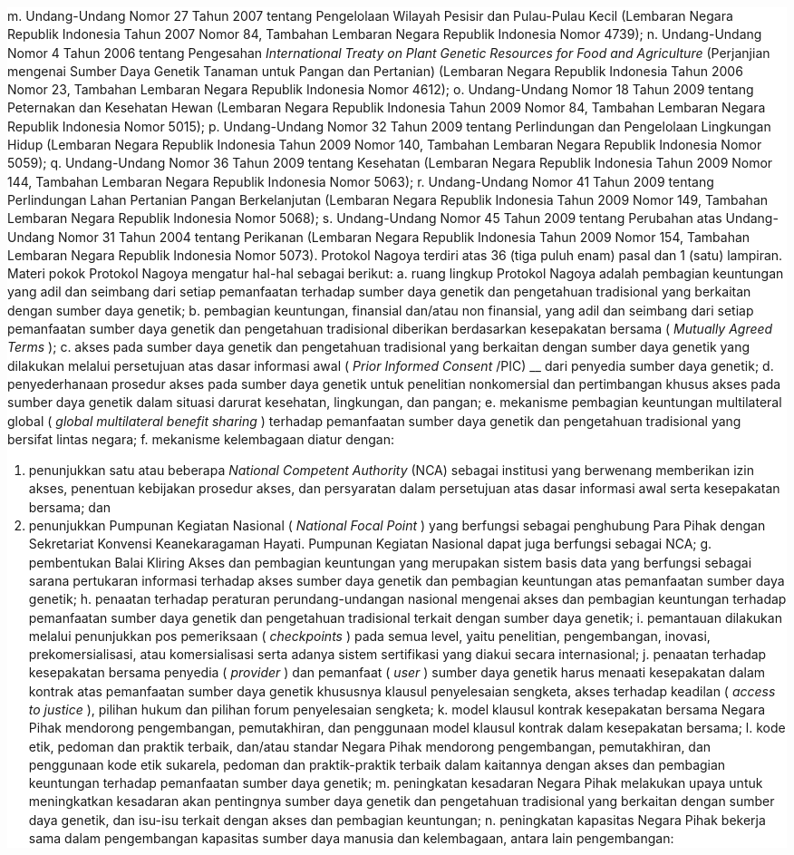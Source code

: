 m. Undang-Undang Nomor 27 Tahun 2007 tentang Pengelolaan Wilayah Pesisir dan Pulau-Pulau Kecil (Lembaran Negara Republik Indonesia Tahun 2007 Nomor 84, Tambahan Lembaran Negara Republik Indonesia Nomor 4739);
n. Undang-Undang Nomor 4 Tahun 2006 tentang Pengesahan _International Treaty on Plant Genetic Resources for Food and_ _Agriculture_ (Perjanjian mengenai Sumber Daya Genetik Tanaman untuk Pangan dan Pertanian) (Lembaran Negara Republik Indonesia Tahun 2006 Nomor 23, Tambahan Lembaran Negara Republik Indonesia Nomor 4612);
o. Undang-Undang Nomor 18 Tahun 2009 tentang Peternakan dan Kesehatan Hewan (Lembaran Negara Republik Indonesia Tahun 2009 Nomor 84, Tambahan Lembaran Negara Republik Indonesia Nomor 5015);
p. Undang-Undang Nomor 32 Tahun 2009 tentang Perlindungan dan Pengelolaan Lingkungan Hidup (Lembaran Negara Republik Indonesia Tahun 2009 Nomor 140, Tambahan Lembaran Negara Republik Indonesia Nomor 5059);
q. Undang-Undang Nomor 36 Tahun 2009 tentang Kesehatan (Lembaran Negara Republik Indonesia Tahun 2009 Nomor 144, Tambahan Lembaran Negara Republik Indonesia Nomor 5063);
r. Undang-Undang Nomor 41 Tahun 2009 tentang Perlindungan Lahan Pertanian Pangan Berkelanjutan (Lembaran Negara Republik Indonesia Tahun 2009 Nomor 149, Tambahan Lembaran Negara Republik Indonesia Nomor 5068);
s. Undang-Undang Nomor 45 Tahun 2009 tentang Perubahan atas Undang-Undang Nomor 31 Tahun 2004 tentang Perikanan (Lembaran Negara Republik Indonesia Tahun 2009 Nomor 154, Tambahan Lembaran Negara Republik Indonesia Nomor 5073). Protokol Nagoya terdiri atas 36 (tiga puluh enam) pasal dan 1 (satu) lampiran. Materi pokok Protokol Nagoya mengatur hal-hal sebagai berikut:
a. ruang lingkup Protokol Nagoya adalah pembagian keuntungan yang adil dan seimbang dari setiap pemanfaatan terhadap sumber daya genetik dan pengetahuan tradisional yang berkaitan dengan sumber daya genetik;
b. pembagian keuntungan, finansial dan/atau non finansial, yang adil dan seimbang dari setiap pemanfaatan sumber daya genetik dan pengetahuan tradisional diberikan berdasarkan kesepakatan bersama ( _Mutually Agreed Terms_ );
c. akses pada sumber daya genetik dan pengetahuan tradisional yang berkaitan dengan sumber daya genetik yang dilakukan melalui persetujuan atas dasar informasi awal ( _Prior Informed Consent_ /PIC) __ dari penyedia sumber daya genetik;
d. penyederhanaan prosedur akses pada sumber daya genetik untuk penelitian nonkomersial dan pertimbangan khusus akses pada sumber daya genetik dalam situasi darurat kesehatan, lingkungan, dan pangan;
e. mekanisme pembagian keuntungan multilateral global ( _global_ _multilateral benefit sharing_ ) terhadap pemanfaatan sumber daya genetik dan pengetahuan tradisional yang bersifat lintas negara;
f. mekanisme kelembagaan diatur dengan:
1) penunjukkan satu atau beberapa _National Competent Authority_ (NCA) sebagai institusi yang berwenang memberikan izin akses, penentuan kebijakan prosedur akses, dan persyaratan dalam persetujuan atas dasar informasi awal serta kesepakatan bersama; dan
2) penunjukkan Pumpunan Kegiatan Nasional ( _National Focal Point_ ) yang berfungsi sebagai penghubung Para Pihak dengan Sekretariat Konvensi Keanekaragaman Hayati. Pumpunan Kegiatan Nasional dapat juga berfungsi sebagai NCA;
g. pembentukan Balai Kliring Akses dan pembagian keuntungan yang merupakan sistem basis data yang berfungsi sebagai sarana pertukaran informasi terhadap akses sumber daya genetik dan pembagian keuntungan atas pemanfaatan sumber daya genetik;
h. penaatan terhadap peraturan perundang-undangan nasional mengenai akses dan pembagian keuntungan terhadap pemanfaatan sumber daya genetik dan pengetahuan tradisional terkait dengan sumber daya genetik;
i. pemantauan dilakukan melalui penunjukkan pos pemeriksaan ( _checkpoints_ ) pada semua level, yaitu penelitian, pengembangan, inovasi, prekomersialisasi, atau komersialisasi serta adanya sistem sertifikasi yang diakui secara internasional;
j. penaatan terhadap kesepakatan bersama penyedia ( _provider_ ) dan pemanfaat ( _user_ ) sumber daya genetik harus menaati kesepakatan dalam kontrak atas pemanfaatan sumber daya genetik khususnya klausul penyelesaian sengketa, akses terhadap keadilan ( _access to justice_ ), pilihan hukum dan pilihan forum penyelesaian sengketa;
k. model klausul kontrak kesepakatan bersama Negara Pihak mendorong pengembangan, pemutakhiran, dan penggunaan model klausul kontrak dalam kesepakatan bersama;
l. kode etik, pedoman dan praktik terbaik, dan/atau standar Negara Pihak mendorong pengembangan, pemutakhiran, dan penggunaan kode etik sukarela, pedoman dan praktik-praktik terbaik dalam kaitannya dengan akses dan pembagian keuntungan terhadap pemanfaatan sumber daya genetik;
m. peningkatan kesadaran Negara Pihak melakukan upaya untuk meningkatkan kesadaran akan pentingnya sumber daya genetik dan pengetahuan tradisional yang berkaitan dengan sumber daya genetik, dan isu-isu terkait dengan akses dan pembagian keuntungan;
n. peningkatan kapasitas Negara Pihak bekerja sama dalam pengembangan kapasitas sumber daya manusia dan kelembagaan, antara lain pengembangan: